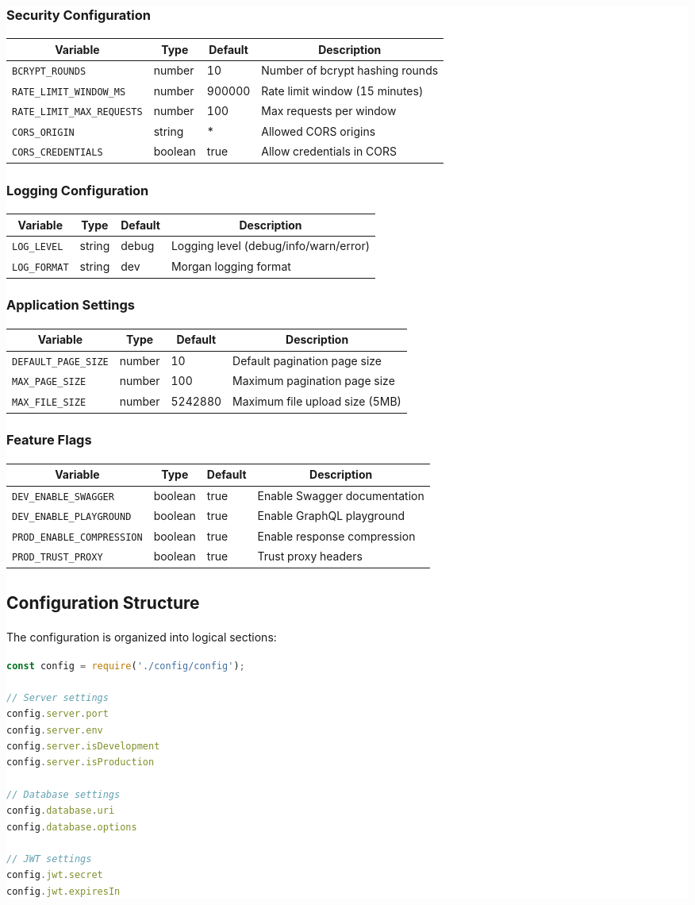 ### Security Configuration

| Variable | Type | Default | Description |
|----------|------|---------|-------------|
| `BCRYPT_ROUNDS` | number | 10 | Number of bcrypt hashing rounds |
| `RATE_LIMIT_WINDOW_MS` | number | 900000 | Rate limit window (15 minutes) |
| `RATE_LIMIT_MAX_REQUESTS` | number | 100 | Max requests per window |
| `CORS_ORIGIN` | string | * | Allowed CORS origins |
| `CORS_CREDENTIALS` | boolean | true | Allow credentials in CORS |

### Logging Configuration

| Variable | Type | Default | Description |
|----------|------|---------|-------------|
| `LOG_LEVEL` | string | debug | Logging level (debug/info/warn/error) |
| `LOG_FORMAT` | string | dev | Morgan logging format |

### Application Settings

| Variable | Type | Default | Description |
|----------|------|---------|-------------|
| `DEFAULT_PAGE_SIZE` | number | 10 | Default pagination page size |
| `MAX_PAGE_SIZE` | number | 100 | Maximum pagination page size |
| `MAX_FILE_SIZE` | number | 5242880 | Maximum file upload size (5MB) |

### Feature Flags

| Variable | Type | Default | Description |
|----------|------|---------|-------------|
| `DEV_ENABLE_SWAGGER` | boolean | true | Enable Swagger documentation |
| `DEV_ENABLE_PLAYGROUND` | boolean | true | Enable GraphQL playground |
| `PROD_ENABLE_COMPRESSION` | boolean | true | Enable response compression |
| `PROD_TRUST_PROXY` | boolean | true | Trust proxy headers |

## Configuration Structure

The configuration is organized into logical sections:

```javascript
const config = require('./config/config');

// Server settings
config.server.port
config.server.env
config.server.isDevelopment
config.server.isProduction

// Database settings
config.database.uri
config.database.options

// JWT settings
config.jwt.secret
config.jwt.expiresIn

```